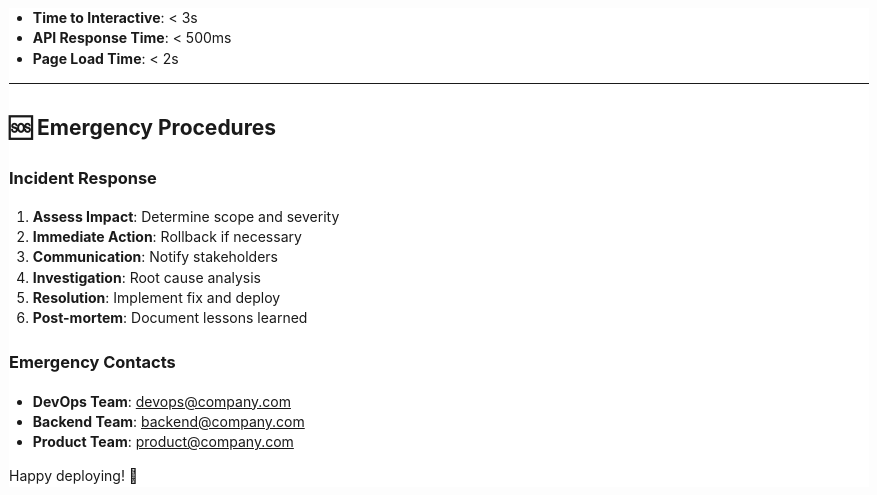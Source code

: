 - **Time to Interactive**: < 3s
- **API Response Time**: < 500ms
- **Page Load Time**: < 2s

---

## 🆘 Emergency Procedures

### Incident Response

1. **Assess Impact**: Determine scope and severity
2. **Immediate Action**: Rollback if necessary
3. **Communication**: Notify stakeholders
4. **Investigation**: Root cause analysis
5. **Resolution**: Implement fix and deploy
6. **Post-mortem**: Document lessons learned

### Emergency Contacts

- **DevOps Team**: devops@company.com
- **Backend Team**: backend@company.com
- **Product Team**: product@company.com

Happy deploying! 🚀

